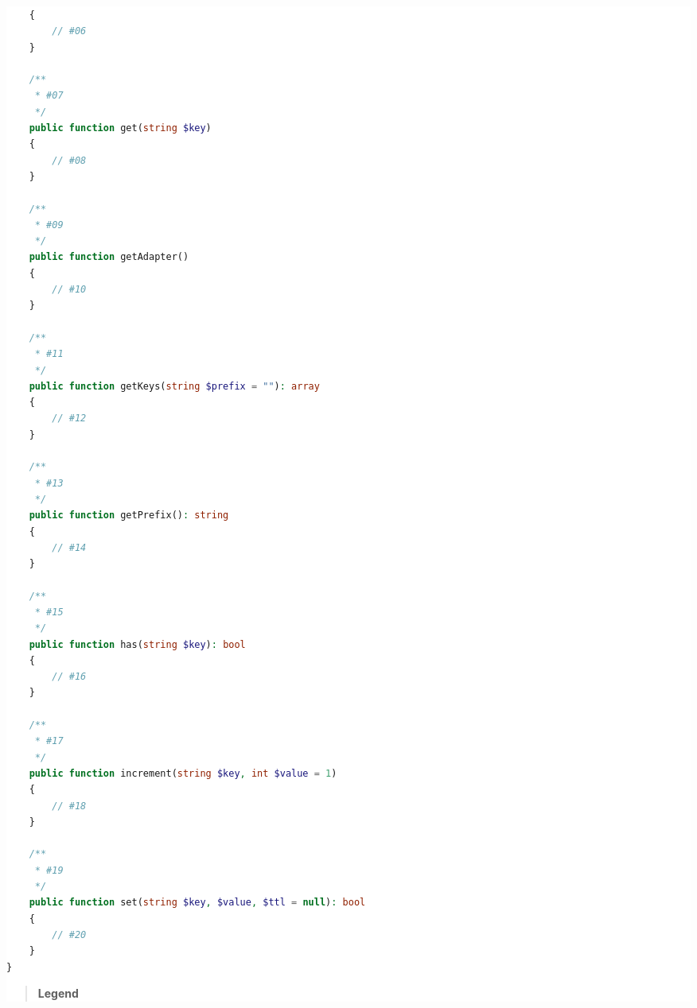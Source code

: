 ```php
    {
        // #06
    }

    /**
     * #07
     */
    public function get(string $key)
    {
        // #08
    }

    /**
     * #09
     */
    public function getAdapter()
    {
        // #10
    }

    /**
     * #11 
     */
    public function getKeys(string $prefix = ""): array
    {
        // #12
    }

    /**
     * #13
     */
    public function getPrefix(): string
    {
        // #14
    }

    /**
     * #15
     */
    public function has(string $key): bool
    {
        // #16
    }

    /**
     * #17
     */
    public function increment(string $key, int $value = 1)
    {
        // #18
    }

    /**
     * #19
     */
    public function set(string $key, $value, $ttl = null): bool
    {
        // #20
    }
}
```
> **Legend**
> 